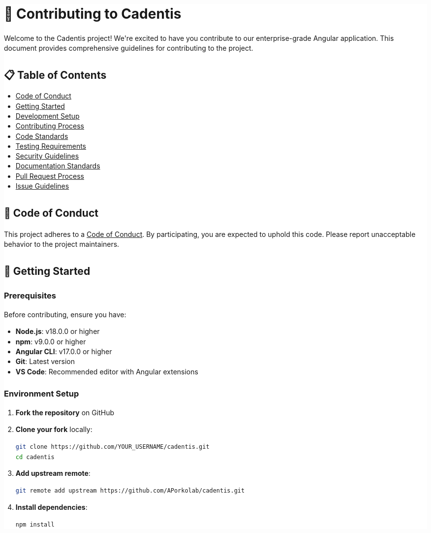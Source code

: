 # 🤝 Contributing to Cadentis

Welcome to the Cadentis project! We're excited to have you contribute to our enterprise-grade Angular application. This document provides comprehensive guidelines for contributing to the project.

## 📋 Table of Contents

- [Code of Conduct](#code-of-conduct)
- [Getting Started](#getting-started)
- [Development Setup](#development-setup)
- [Contributing Process](#contributing-process)
- [Code Standards](#code-standards)
- [Testing Requirements](#testing-requirements)
- [Security Guidelines](#security-guidelines)
- [Documentation Standards](#documentation-standards)
- [Pull Request Process](#pull-request-process)
- [Issue Guidelines](#issue-guidelines)

## 📜 Code of Conduct

This project adheres to a [Code of Conduct](CODE_OF_CONDUCT.md). By participating, you are expected to uphold this code. Please report unacceptable behavior to the project maintainers.

## 🚀 Getting Started

### Prerequisites

Before contributing, ensure you have:

- **Node.js**: v18.0.0 or higher
- **npm**: v9.0.0 or higher  
- **Angular CLI**: v17.0.0 or higher
- **Git**: Latest version
- **VS Code**: Recommended editor with Angular extensions

### Environment Setup

1. **Fork the repository** on GitHub
2. **Clone your fork** locally:
   ```bash
   git clone https://github.com/YOUR_USERNAME/cadentis.git
   cd cadentis
   ```

3. **Add upstream remote**:
   ```bash
   git remote add upstream https://github.com/APorkolab/cadentis.git
   ```

4. **Install dependencies**:
   ```bash
   npm install
   ```
